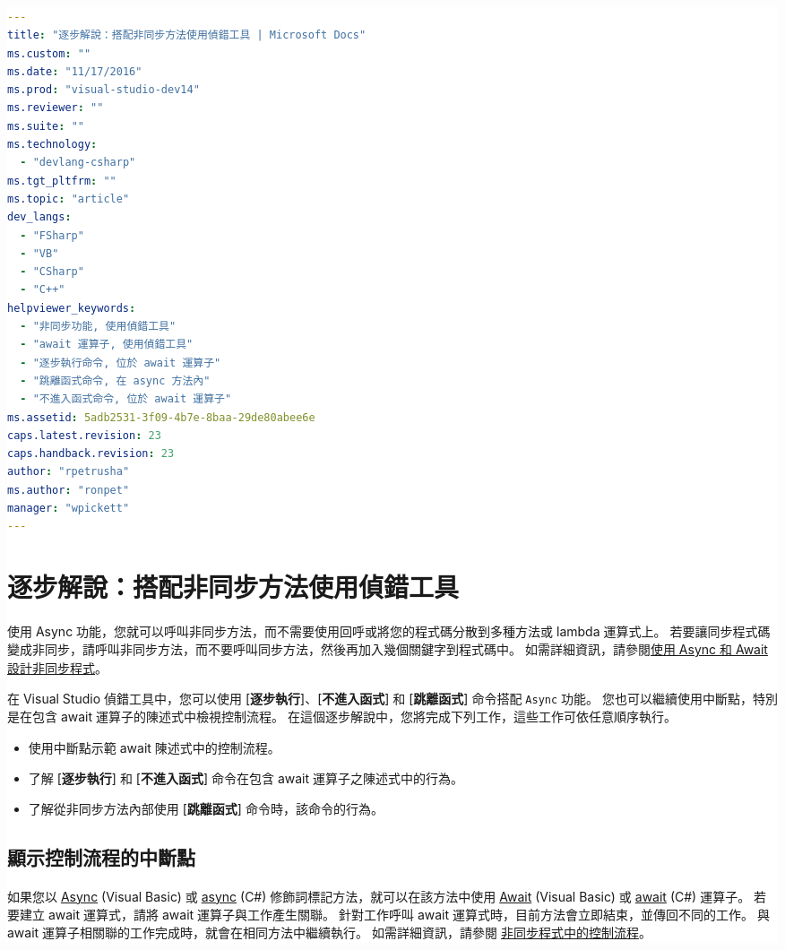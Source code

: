 ```yaml
---
title: "逐步解說：搭配非同步方法使用偵錯工具 | Microsoft Docs"
ms.custom: ""
ms.date: "11/17/2016"
ms.prod: "visual-studio-dev14"
ms.reviewer: ""
ms.suite: ""
ms.technology: 
  - "devlang-csharp"
ms.tgt_pltfrm: ""
ms.topic: "article"
dev_langs: 
  - "FSharp"
  - "VB"
  - "CSharp"
  - "C++"
helpviewer_keywords: 
  - "非同步功能, 使用偵錯工具"
  - "await 運算子, 使用偵錯工具"
  - "逐步執行命令, 位於 await 運算子"
  - "跳離函式命令, 在 async 方法內"
  - "不進入函式命令, 位於 await 運算子"
ms.assetid: 5adb2531-3f09-4b7e-8baa-29de80abee6e
caps.latest.revision: 23
caps.handback.revision: 23
author: "rpetrusha"
ms.author: "ronpet"
manager: "wpickett"
---
```

# 逐步解說：搭配非同步方法使用偵錯工具
使用 Async 功能，您就可以呼叫非同步方法，而不需要使用回呼或將您的程式碼分散到多種方法或 lambda 運算式上。  若要讓同步程式碼變成非同步，請呼叫非同步方法，而不要呼叫同步方法，然後再加入幾個關鍵字到程式碼中。  如需詳細資訊，請參閱[使用 Async 和 Await 設計非同步程式](../Topic/Asynchronous%20Programming%20with%20Async%20and%20Await%20\(C%23%20and%20Visual%20Basic\).md)。  
  
 在 Visual Studio 偵錯工具中，您可以使用 \[**逐步執行**\]、\[**不進入函式**\] 和 \[**跳離函式**\] 命令搭配 `Async` 功能。  您也可以繼續使用中斷點，特別是在包含 await 運算子的陳述式中檢視控制流程。  在這個逐步解說中，您將完成下列工作，這些工作可依任意順序執行。  
  
-   使用中斷點示範 await 陳述式中的控制流程。  
  
-   了解 \[**逐步執行**\] 和 \[**不進入函式**\] 命令在包含 await 運算子之陳述式中的行為。  
  
-   了解從非同步方法內部使用 \[**跳離函式**\] 命令時，該命令的行為。  
  
## 顯示控制流程的中斷點  
 如果您以 [Async](/dotnet/visual-basic/language-reference/modifiers/async) \(Visual Basic\) 或 [async](/dotnet/csharp/language-reference/keywords/async) \(C\#\) 修飾詞標記方法，就可以在該方法中使用 [Await](/dotnet/visual-basic/language-reference/modifiers/async) \(Visual Basic\) 或 [await](/dotnet/csharp/language-reference/keywords/await) \(C\#\) 運算子。  若要建立 await 運算式，請將 await 運算子與工作產生關聯。  針對工作呼叫 await 運算式時，目前方法會立即結束，並傳回不同的工作。  與 await 運算子相關聯的工作完成時，就會在相同方法中繼續執行。  如需詳細資訊，請參閱 [非同步程式中的控制流程](../Topic/Control%20Flow%20in%20Async%20Programs%20\(C%23%20and%20Visual%20Basic\).md)。  
  